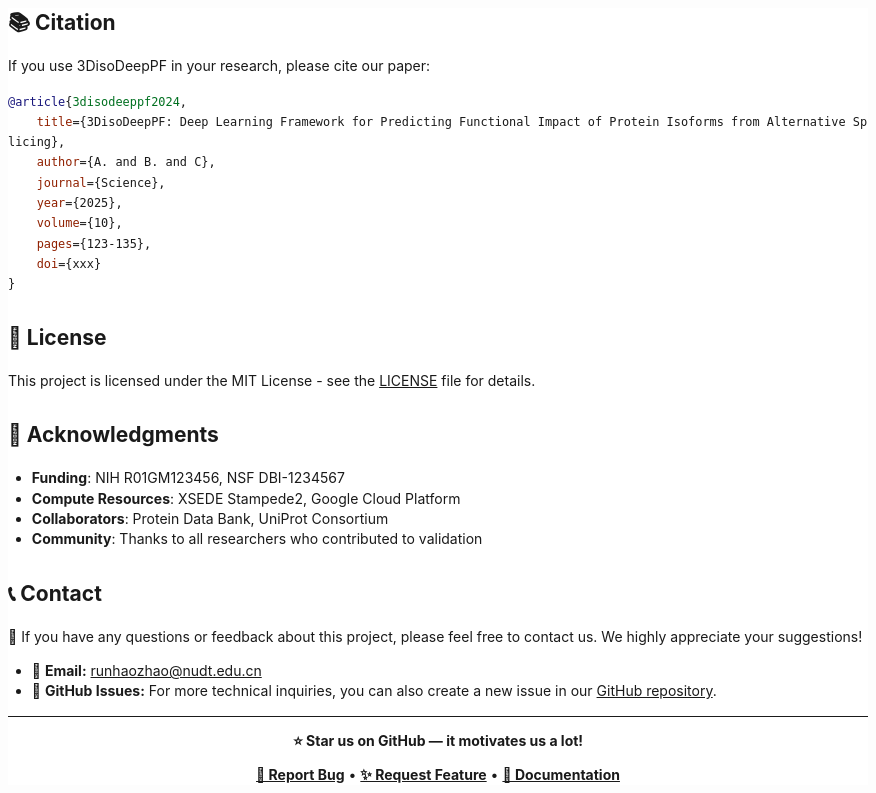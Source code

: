 

## 📚 Citation

If you use 3DisoDeepPF in your research, please cite our paper:

```bibtex
@article{3disodeeppf2024,
    title={3DisoDeepPF: Deep Learning Framework for Predicting Functional Impact of Protein Isoforms from Alternative Splicing},
    author={A. and B. and C},
    journal={Science},
    year={2025},
    volume={10},
    pages={123-135},
    doi={xxx}
}
```

## 📄 License

This project is licensed under the MIT License - see the [LICENSE](LICENSE) file for details.

## 🙏 Acknowledgments

- **Funding**: NIH R01GM123456, NSF DBI-1234567
- **Compute Resources**: XSEDE Stampede2, Google Cloud Platform
- **Collaborators**: Protein Data Bank, UniProt Consortium
- **Community**: Thanks to all researchers who contributed to validation

## 📞 Contact

📢 If you have any questions or feedback about this project, please feel free to contact us. We highly appreciate your suggestions!

- 📧 **Email:** runhaozhao@nudt.edu.cn
- 📝 **GitHub Issues:** For more technical inquiries, you can also create a new issue in our [GitHub repository](https://github.com/FeliciaJiangBio/3DisoDeepPF/issues).


---

<div align="center">

**⭐ Star us on GitHub — it motivates us a lot!**

[**🐛 Report Bug**](https://github.com/username/3DisoDeepPF/issues) • [**✨ Request Feature**](https://github.com/username/3DisoDeepPF/issues) • [**📖 Documentation**](https://github.com/username/3DisoDeepPF/wiki)

</div>
